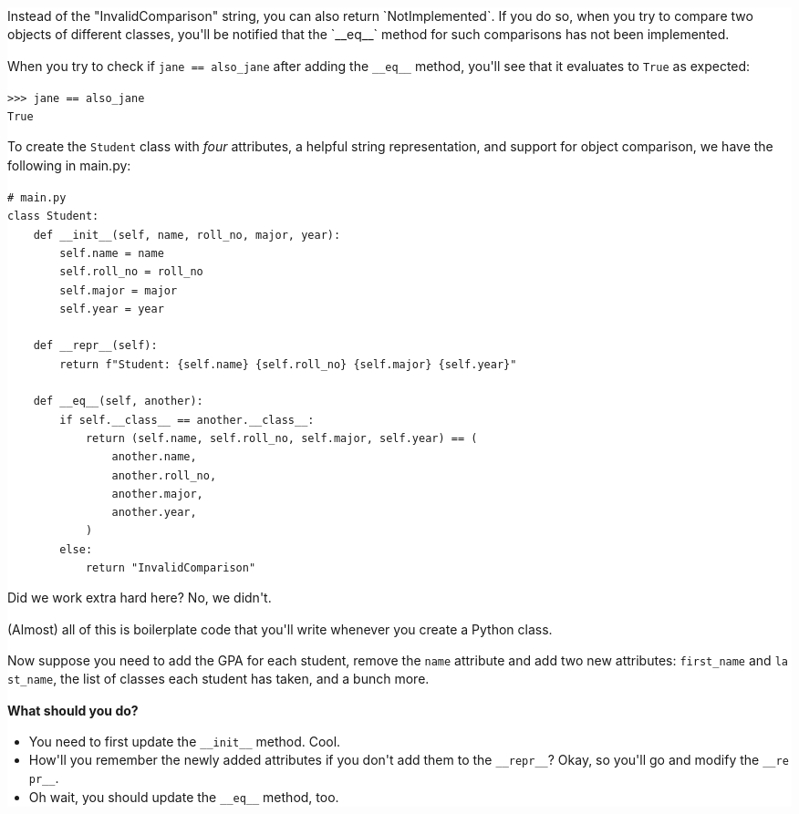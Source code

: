 <div class="notice--info">
Instead of the "InvalidComparison" string, you can also return `NotImplemented`. If you do so, when you try to compare two objects of different classes, you'll be notified that the `__eq__` method for such comparisons has not been implemented.
</div>

When you try to check if `jane == also_jane` after adding the `__eq__` method, you'll see that it evaluates to `True` as expected:

~~~{.python caption=""}
>>> jane == also_jane
True
~~~

To create the `Student` class with *four* attributes, a helpful string representation, and support for object comparison, we have the following in main.py:

~~~{.python caption="main.py"}
# main.py
class Student:
    def __init__(self, name, roll_no, major, year):
        self.name = name
        self.roll_no = roll_no
        self.major = major
        self.year = year

    def __repr__(self):
        return f"Student: {self.name} {self.roll_no} {self.major} {self.year}"

    def __eq__(self, another):
        if self.__class__ == another.__class__:
            return (self.name, self.roll_no, self.major, self.year) == (
                another.name,
                another.roll_no,
                another.major,
                another.year,
            )
        else:
            return "InvalidComparison"
~~~

Did we work extra hard here? No, we didn't.

(Almost) all of this is boilerplate code that you'll write whenever you create a Python class.

Now suppose you need to add the GPA for each student, remove the `name` attribute and add two new attributes: `first_name` and `last_name`, the list of classes each student has taken, and a bunch more.

**What should you do?**

- You need to first update the `__init__` method. Cool.
- How'll you remember the newly added attributes if you don't add them to the `__repr__`? Okay, so you'll go and modify the `__repr__`.
- Oh wait, you should update the `__eq__` method, too.
